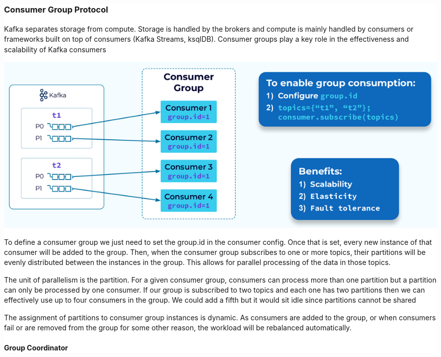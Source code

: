 
### Consumer Group Protocol
Kafka separates storage from compute. Storage is handled by the brokers and compute is mainly handled by consumers or frameworks built on top of consumers (Kafka Streams, ksqlDB). Consumer groups play a key role in the effectiveness and scalability of Kafka consumers

![alt text](image-13.png)


To define a consumer group we just need to set the group.id in the consumer config. Once that is set, every new instance of that consumer will be added to the group. Then, when the consumer group subscribes to one or more topics, their partitions will be evenly distributed between the instances in the group. This allows for parallel processing of the data in those topics.

The unit of parallelism is the partition. For a given consumer group, consumers can process more than one partition but a partition can only be processed by one consumer. If our group is subscribed to two topics and each one has two partitions then we can effectively use up to four consumers in the group. We could add a fifth but it would sit idle since partitions cannot be shared


The assignment of partitions to consumer group instances is dynamic. As consumers are added to the group, or when consumers fail or are removed from the group for some other reason, the workload will be rebalanced automatically.


#### Group Coordinator
